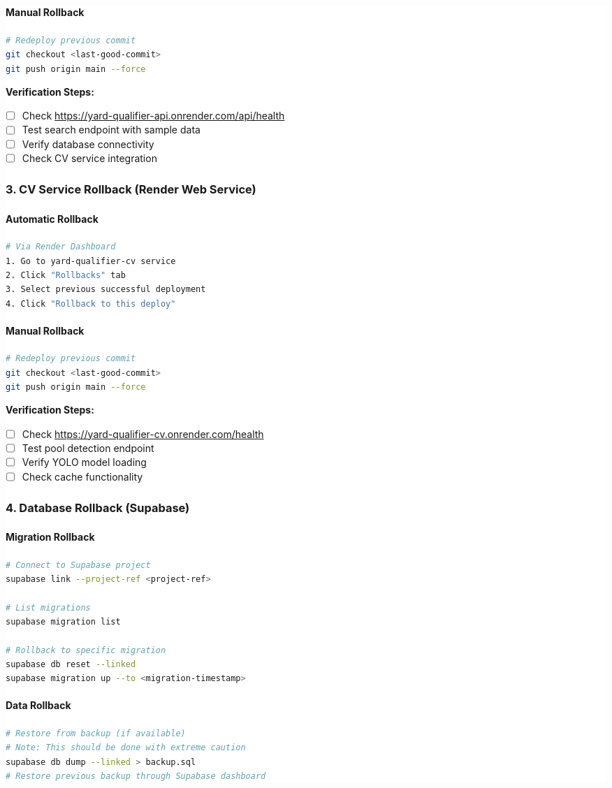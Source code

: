 #### Manual Rollback
```bash
# Redeploy previous commit
git checkout <last-good-commit>
git push origin main --force
```

**Verification Steps:**
- [ ] Check https://yard-qualifier-api.onrender.com/api/health
- [ ] Test search endpoint with sample data
- [ ] Verify database connectivity
- [ ] Check CV service integration

### 3. CV Service Rollback (Render Web Service)

#### Automatic Rollback
```bash
# Via Render Dashboard
1. Go to yard-qualifier-cv service
2. Click "Rollbacks" tab
3. Select previous successful deployment
4. Click "Rollback to this deploy"
```

#### Manual Rollback
```bash
# Redeploy previous commit
git checkout <last-good-commit>
git push origin main --force
```

**Verification Steps:**
- [ ] Check https://yard-qualifier-cv.onrender.com/health
- [ ] Test pool detection endpoint
- [ ] Verify YOLO model loading
- [ ] Check cache functionality

### 4. Database Rollback (Supabase)

#### Migration Rollback
```bash
# Connect to Supabase project
supabase link --project-ref <project-ref>

# List migrations
supabase migration list

# Rollback to specific migration
supabase db reset --linked
supabase migration up --to <migration-timestamp>
```

#### Data Rollback
```bash
# Restore from backup (if available)
# Note: This should be done with extreme caution
supabase db dump --linked > backup.sql
# Restore previous backup through Supabase dashboard
```
